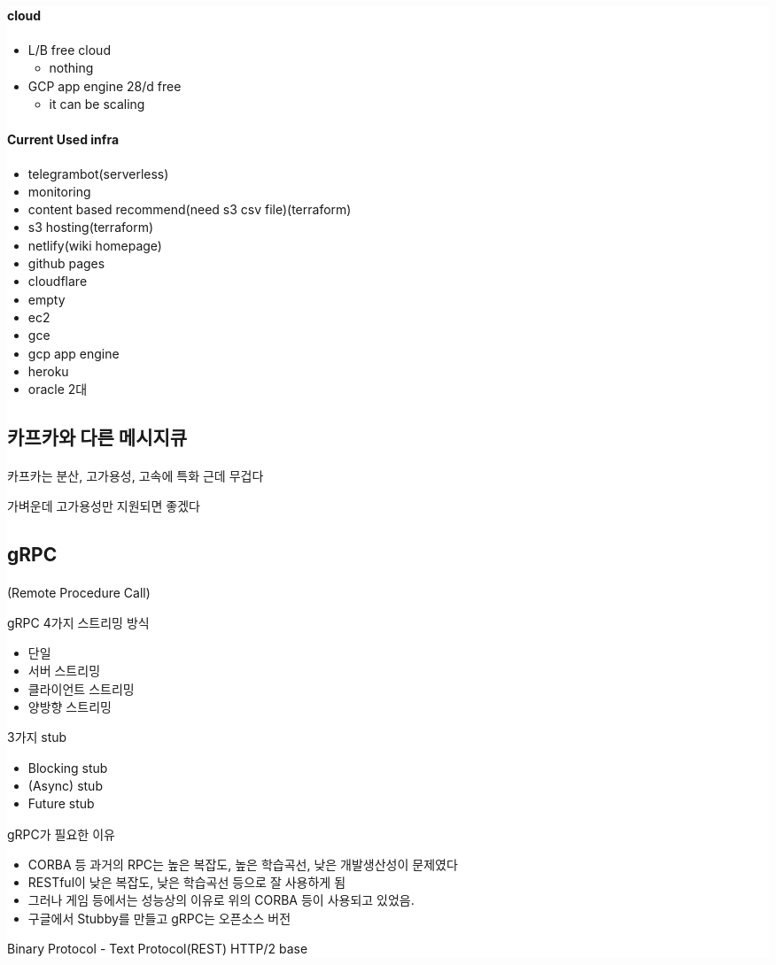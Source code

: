#### cloud

- L/B free cloud
  - nothing
- GCP app engine 28/d free
  - it can be scaling

#### Current Used infra

- telegrambot(serverless)
- monitoring
- content based recommend(need s3 csv file)(terraform)
- s3 hosting(terraform)
- netlify(wiki homepage)
- github pages
- cloudflare
- empty
- ec2
- gce
- gcp app engine
- heroku
- oracle 2대

## 카프카와 다른 메시지큐

카프카는 분산, 고가용성, 고속에 특화
근데 무겁다

가벼운데 고가용성만 지원되면 좋겠다

## gRPC

(Remote Procedure Call)

gRPC 4가지 스트리밍 방식

- 단일
- 서버 스트리밍
- 클라이언트 스트리밍
- 양방향 스트리밍

3가지 stub

- Blocking stub
- (Async) stub
- Future stub

gRPC가 필요한 이유

- CORBA 등 과거의 RPC는 높은 복잡도, 높은 학습곡선, 낮은 개발생산성이 문제였다
- RESTful이 낮은 복잡도, 낮은 학습곡선 등으로 잘 사용하게 됨
- 그러나 게임 등에서는 성능상의 이유로 위의 CORBA 등이 사용되고 있었음.
- 구글에서 Stubby를 만들고 gRPC는 오픈소스 버전

Binary Protocol - Text Protocol(REST)
HTTP/2 base
